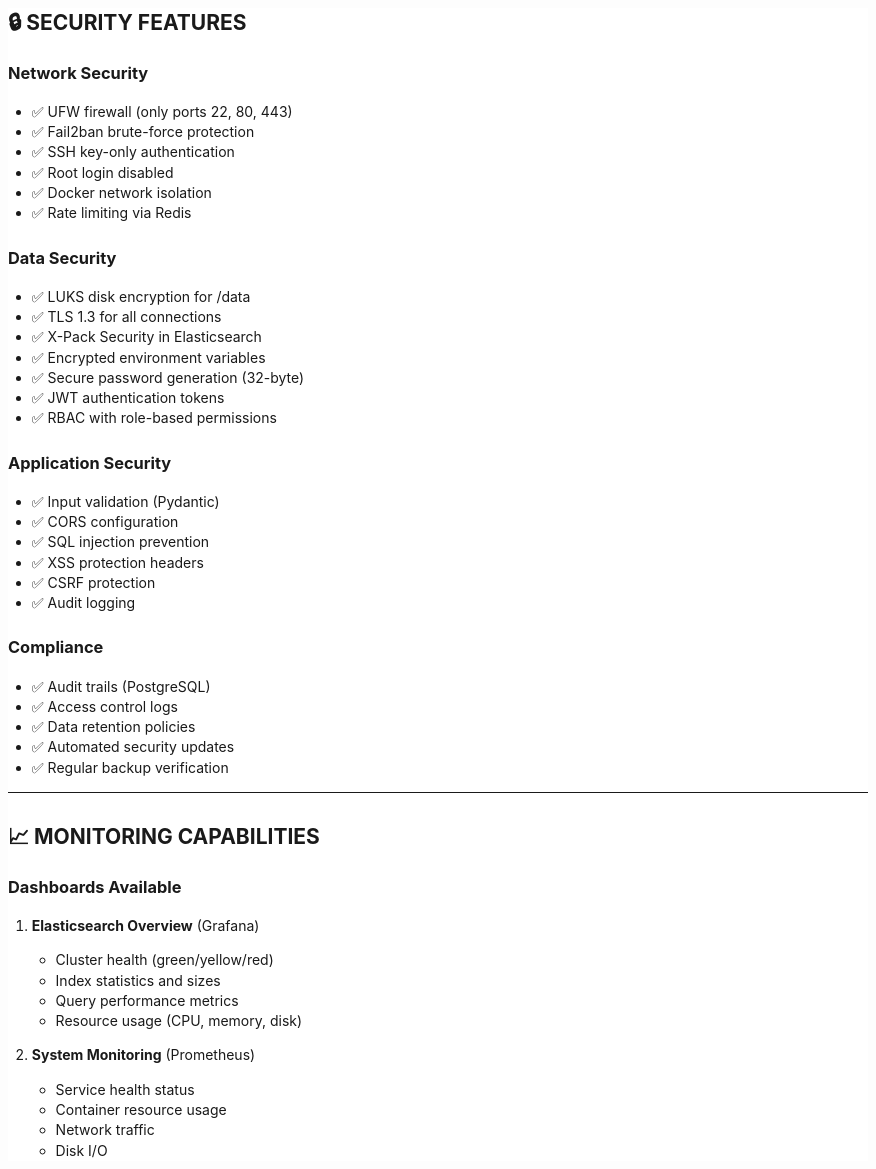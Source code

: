 
## 🔒 SECURITY FEATURES

### Network Security
- ✅ UFW firewall (only ports 22, 80, 443)
- ✅ Fail2ban brute-force protection
- ✅ SSH key-only authentication
- ✅ Root login disabled
- ✅ Docker network isolation
- ✅ Rate limiting via Redis

### Data Security
- ✅ LUKS disk encryption for /data
- ✅ TLS 1.3 for all connections
- ✅ X-Pack Security in Elasticsearch
- ✅ Encrypted environment variables
- ✅ Secure password generation (32-byte)
- ✅ JWT authentication tokens
- ✅ RBAC with role-based permissions

### Application Security
- ✅ Input validation (Pydantic)
- ✅ CORS configuration
- ✅ SQL injection prevention
- ✅ XSS protection headers
- ✅ CSRF protection
- ✅ Audit logging

### Compliance
- ✅ Audit trails (PostgreSQL)
- ✅ Access control logs
- ✅ Data retention policies
- ✅ Automated security updates
- ✅ Regular backup verification

---

## 📈 MONITORING CAPABILITIES

### Dashboards Available
1. **Elasticsearch Overview** (Grafana)
   - Cluster health (green/yellow/red)
   - Index statistics and sizes
   - Query performance metrics
   - Resource usage (CPU, memory, disk)

2. **System Monitoring** (Prometheus)
   - Service health status
   - Container resource usage
   - Network traffic
   - Disk I/O
